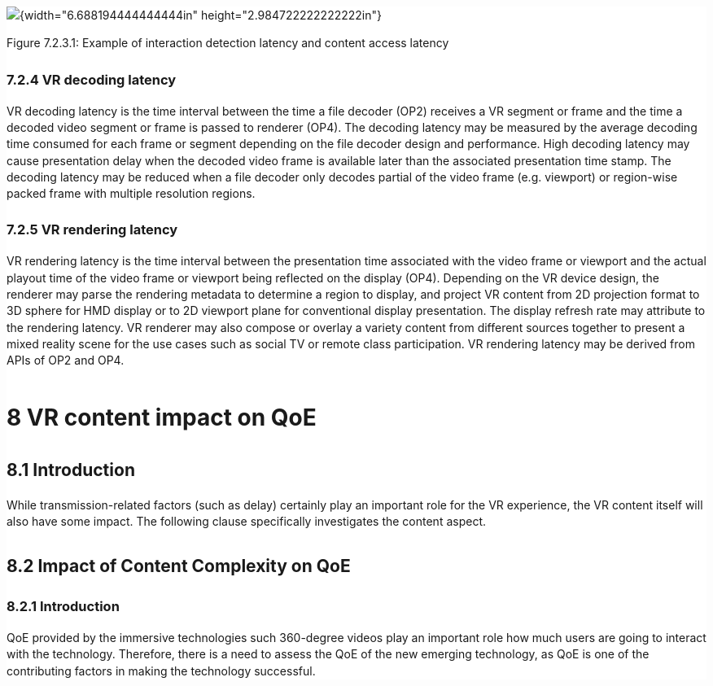 ![](media/image13.png){width="6.688194444444444in"
height="2.984722222222222in"}

Figure 7.2.3.1: Example of interaction detection latency and content
access latency

### 7.2.4 VR decoding latency

VR decoding latency is the time interval between the time a file decoder
(OP2) receives a VR segment or frame and the time a decoded video
segment or frame is passed to renderer (OP4). The decoding latency may
be measured by the average decoding time consumed for each frame or
segment depending on the file decoder design and performance. High
decoding latency may cause presentation delay when the decoded video
frame is available later than the associated presentation time stamp.
The decoding latency may be reduced when a file decoder only decodes
partial of the video frame (e.g. viewport) or region-wise packed frame
with multiple resolution regions.

### 7.2.5 VR rendering latency

VR rendering latency is the time interval between the presentation time
associated with the video frame or viewport and the actual playout time
of the video frame or viewport being reflected on the display (OP4).
Depending on the VR device design, the renderer may parse the rendering
metadata to determine a region to display, and project VR content from
2D projection format to 3D sphere for HMD display or to 2D viewport
plane for conventional display presentation. The display refresh rate
may attribute to the rendering latency. VR renderer may also compose or
overlay a variety content from different sources together to present a
mixed reality scene for the use cases such as social TV or remote class
participation. VR rendering latency may be derived from APIs of OP2 and
OP4.

8 VR content impact on QoE 
==========================

8.1 Introduction
----------------

While transmission-related factors (such as delay) certainly play an
important role for the VR experience, the VR content itself will also
have some impact. The following clause specifically investigates the
content aspect.

8.2 Impact of Content Complexity on QoE
---------------------------------------

### 8.2.1 Introduction

QoE provided by the immersive technologies such 360-degree videos play
an important role how much users are going to interact with the
technology. Therefore, there is a need to assess the QoE of the new
emerging technology, as QoE is one of the contributing factors in making
the technology successful.
